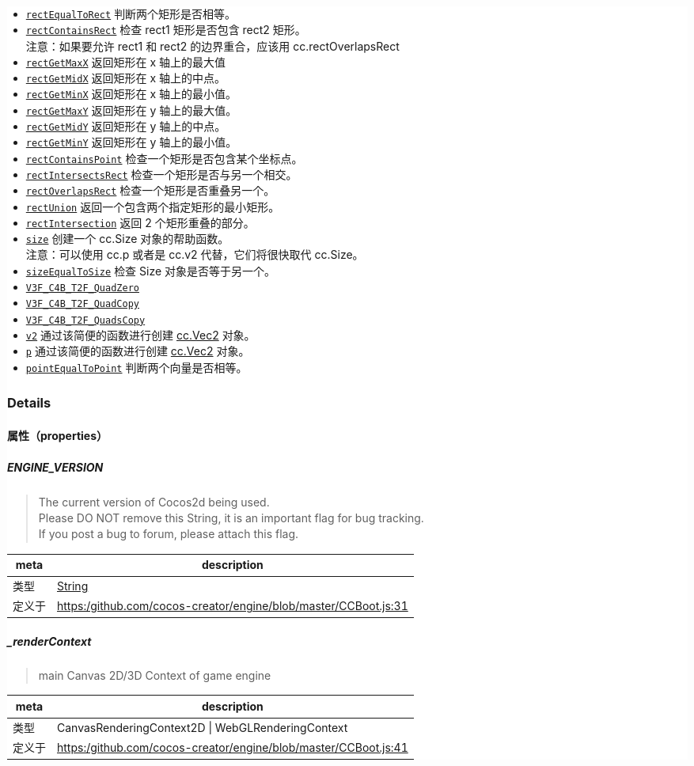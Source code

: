   - [`rectEqualToRect`](#rectequaltorect) 判断两个矩形是否相等。
  - [`rectContainsRect`](#rectcontainsrect) 检查 rect1 矩形是否包含 rect2 矩形。 <br/>
注意：如果要允许 rect1 和 rect2 的边界重合，应该用 cc.rectOverlapsRect
  - [`rectGetMaxX`](#rectgetmaxx) 返回矩形在 x 轴上的最大值
  - [`rectGetMidX`](#rectgetmidx) 返回矩形在 x 轴上的中点。
  - [`rectGetMinX`](#rectgetminx) 返回矩形在 x 轴上的最小值。
  - [`rectGetMaxY`](#rectgetmaxy) 返回矩形在 y 轴上的最大值。
  - [`rectGetMidY`](#rectgetmidy) 返回矩形在 y 轴上的中点。
  - [`rectGetMinY`](#rectgetminy) 返回矩形在 y 轴上的最小值。
  - [`rectContainsPoint`](#rectcontainspoint) 检查一个矩形是否包含某个坐标点。
  - [`rectIntersectsRect`](#rectintersectsrect) 检查一个矩形是否与另一个相交。
  - [`rectOverlapsRect`](#rectoverlapsrect) 检查一个矩形是否重叠另一个。
  - [`rectUnion`](#rectunion) 返回一个包含两个指定矩形的最小矩形。
  - [`rectIntersection`](#rectintersection) 返回 2 个矩形重叠的部分。
  - [`size`](#size) 创建一个 cc.Size 对象的帮助函数。<br/>
注意：可以使用 cc.p 或者是 cc.v2 代替，它们将很快取代 cc.Size。
  - [`sizeEqualToSize`](#sizeequaltosize) 检查 Size 对象是否等于另一个。
  - [`V3F_C4B_T2F_QuadZero`](#v3fc4bt2fquadzero) 
  - [`V3F_C4B_T2F_QuadCopy`](#v3fc4bt2fquadcopy) 
  - [`V3F_C4B_T2F_QuadsCopy`](#v3fc4bt2fquadscopy) 
  - [`v2`](#v2) 通过该简便的函数进行创建 <a href="../classes/Vec2.html" class="crosslink">cc.Vec2</a> 对象。
  - [`p`](#p) 通过该简便的函数进行创建 <a href="../classes/Vec2.html" class="crosslink">cc.Vec2</a> 对象。
  - [`pointEqualToPoint`](#pointequaltopoint) 判断两个向量是否相等。



### Details


#### 属性（properties）


##### ENGINE_VERSION

> The current version of Cocos2d being used.<br/>
Please DO NOT remove this String, it is an important flag for bug tracking.<br/>
If you post a bug to forum, please attach this flag.

| meta | description |
|------|-------------|
| 类型 | <a href="https://developer.mozilla.org/en/JavaScript/Reference/Global_Objects/String" class="crosslink external" target="_blank">String</a> |
| 定义于 | [https:/github.com/cocos-creator/engine/blob/master/CCBoot.js:31](https:/github.com/cocos-creator/engine/blob/master/CCBoot.js#L31) |



##### _renderContext

> main Canvas 2D/3D Context of game engine

| meta | description |
|------|-------------|
| 类型 | CanvasRenderingContext2D &#124; WebGLRenderingContext |
| 定义于 | [https:/github.com/cocos-creator/engine/blob/master/CCBoot.js:41](https:/github.com/cocos-creator/engine/blob/master/CCBoot.js#L41) |

